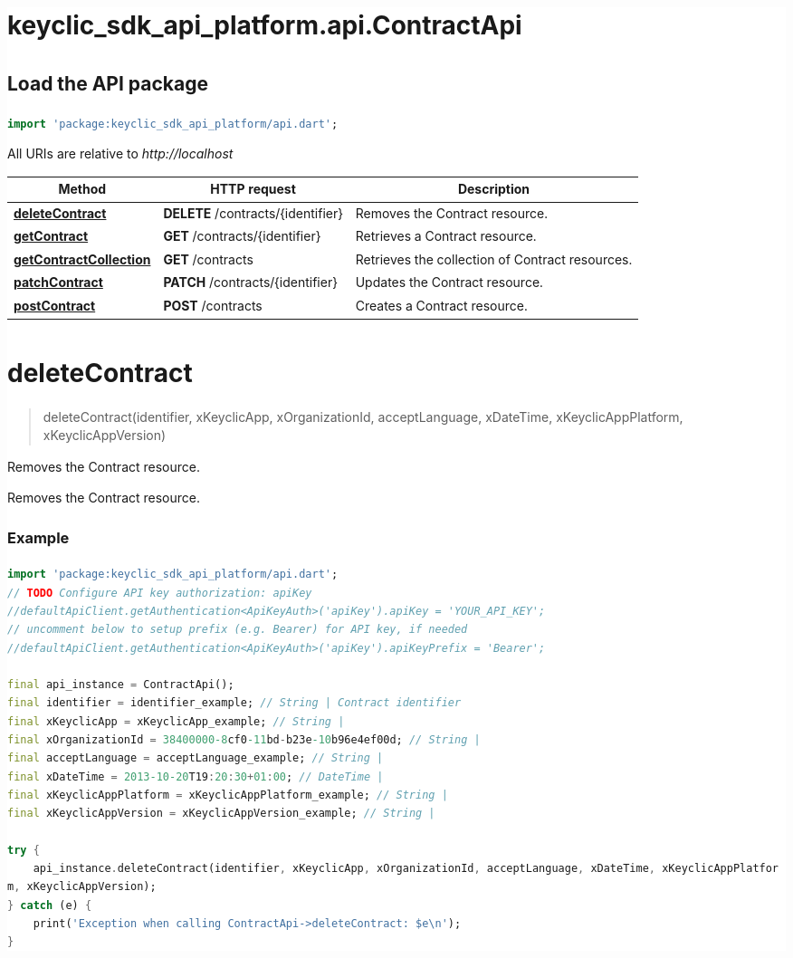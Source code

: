# keyclic_sdk_api_platform.api.ContractApi

## Load the API package
```dart
import 'package:keyclic_sdk_api_platform/api.dart';
```

All URIs are relative to *http://localhost*

Method | HTTP request | Description
------------- | ------------- | -------------
[**deleteContract**](ContractApi.md#deletecontract) | **DELETE** /contracts/{identifier} | Removes the Contract resource.
[**getContract**](ContractApi.md#getcontract) | **GET** /contracts/{identifier} | Retrieves a Contract resource.
[**getContractCollection**](ContractApi.md#getcontractcollection) | **GET** /contracts | Retrieves the collection of Contract resources.
[**patchContract**](ContractApi.md#patchcontract) | **PATCH** /contracts/{identifier} | Updates the Contract resource.
[**postContract**](ContractApi.md#postcontract) | **POST** /contracts | Creates a Contract resource.


# **deleteContract**
> deleteContract(identifier, xKeyclicApp, xOrganizationId, acceptLanguage, xDateTime, xKeyclicAppPlatform, xKeyclicAppVersion)

Removes the Contract resource.

Removes the Contract resource.

### Example
```dart
import 'package:keyclic_sdk_api_platform/api.dart';
// TODO Configure API key authorization: apiKey
//defaultApiClient.getAuthentication<ApiKeyAuth>('apiKey').apiKey = 'YOUR_API_KEY';
// uncomment below to setup prefix (e.g. Bearer) for API key, if needed
//defaultApiClient.getAuthentication<ApiKeyAuth>('apiKey').apiKeyPrefix = 'Bearer';

final api_instance = ContractApi();
final identifier = identifier_example; // String | Contract identifier
final xKeyclicApp = xKeyclicApp_example; // String | 
final xOrganizationId = 38400000-8cf0-11bd-b23e-10b96e4ef00d; // String | 
final acceptLanguage = acceptLanguage_example; // String | 
final xDateTime = 2013-10-20T19:20:30+01:00; // DateTime | 
final xKeyclicAppPlatform = xKeyclicAppPlatform_example; // String | 
final xKeyclicAppVersion = xKeyclicAppVersion_example; // String | 

try {
    api_instance.deleteContract(identifier, xKeyclicApp, xOrganizationId, acceptLanguage, xDateTime, xKeyclicAppPlatform, xKeyclicAppVersion);
} catch (e) {
    print('Exception when calling ContractApi->deleteContract: $e\n');
}
```
